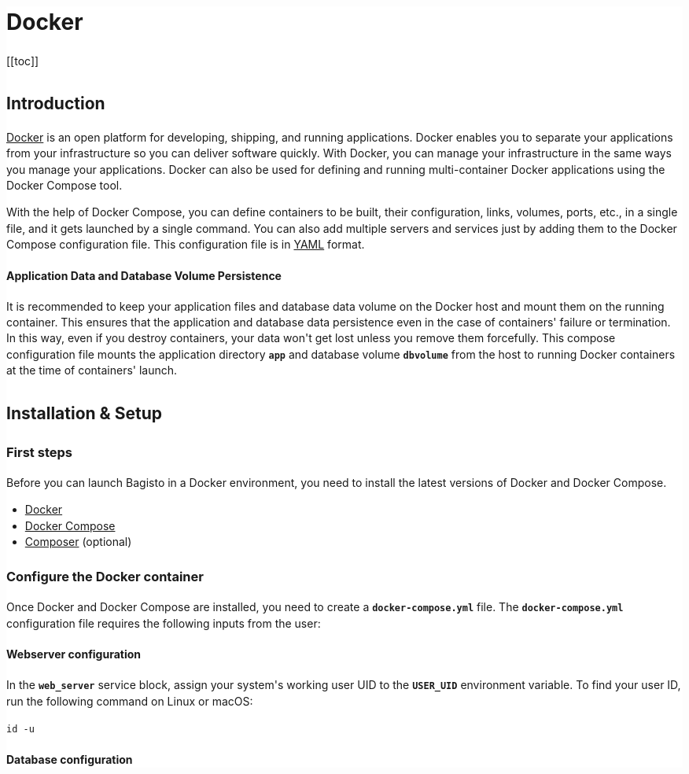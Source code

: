 # Docker

[[toc]]

## Introduction

[Docker](https://www.docker.com/) is an open platform for developing, shipping, and running applications. Docker enables you to separate your applications from your infrastructure so you can deliver software quickly. With Docker, you can manage your infrastructure in the same ways you manage your applications. Docker can also be used for defining and running multi-container Docker applications using the Docker Compose tool.

With the help of Docker Compose, you can define containers to be built, their configuration, links, volumes, ports, etc., in a single file, and it gets launched by a single command. You can also add multiple servers and services just by adding them to the Docker Compose configuration file. This configuration file is in [YAML](https://en.wikipedia.org/wiki/YAML) format.

#### Application Data and Database Volume Persistence

It is recommended to keep your application files and database data volume on the Docker host and mount them on the running container. This ensures that the application and database data persistence even in the case of containers' failure or termination. In this way, even if you destroy containers, your data won't get lost unless you remove them forcefully.
This compose configuration file mounts the application directory **`app`** and database volume **`dbvolume`** from the host to running Docker containers at the time of containers' launch.

## Installation & Setup

### First steps

Before you can launch Bagisto in a Docker environment, you need to install the latest versions of Docker and Docker Compose.

- [Docker](https://docs.docker.com/install/)
- [Docker Compose](https://docs.docker.com/compose/install/)
- [Composer](https://getcomposer.org) (optional)

### Configure the Docker container

Once Docker and Docker Compose are installed, you need to create a **`docker-compose.yml`** file. The **`docker-compose.yml`** configuration file requires the following inputs from the user:

#### Webserver configuration

In the **`web_server`** service block, assign your system's working user UID to the **`USER_UID`** environment variable. To find your user ID, run the following command on Linux or macOS:
```shell
id -u
```

#### Database configuration
